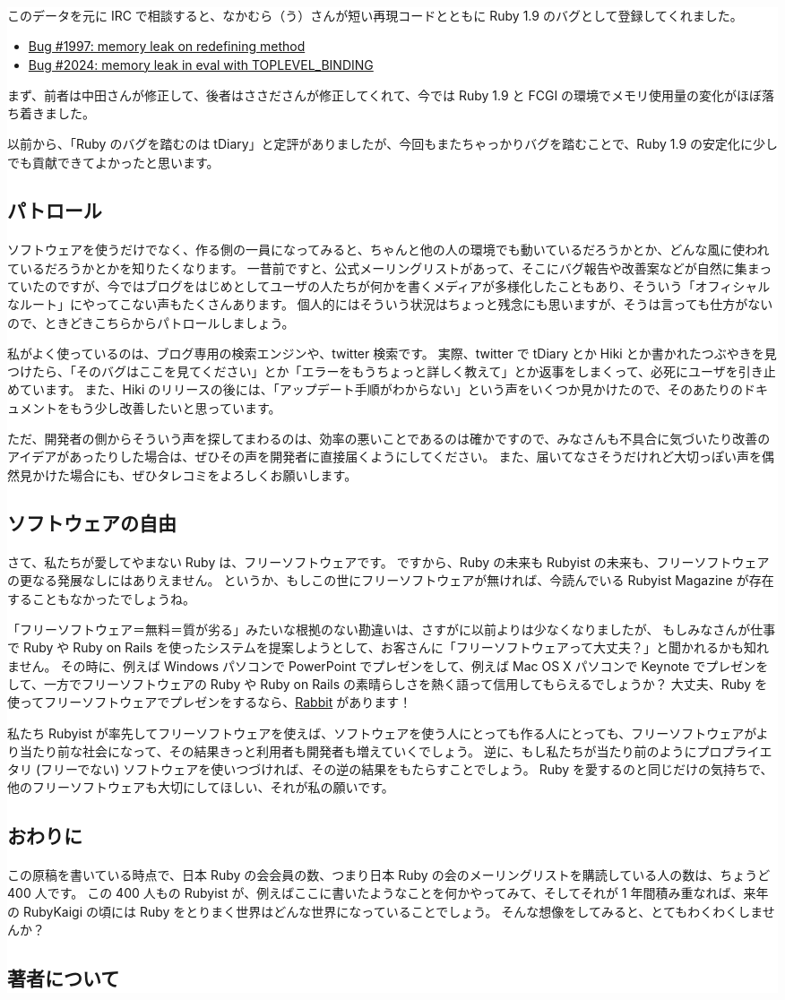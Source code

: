 
このデータを元に IRC で相談すると、なかむら（う）さんが短い再現コードとともに Ruby 1.9 のバグとして登録してくれました。

* [Bug #1997: memory leak on redefining method](http://redmine.ruby-lang.org/issues/show/1997)
* [Bug #2024: memory leak in eval with TOPLEVEL_BINDING](http://redmine.ruby-lang.org/issues/show/2024)


まず、前者は中田さんが修正して、後者はささださんが修正してくれて、今では Ruby 1.9 と FCGI の環境でメモリ使用量の変化がほぼ落ち着きました。

以前から、「Ruby のバグを踏むのは tDiary」と定評がありましたが、今回もまたちゃっかりバグを踏むことで、Ruby 1.9 の安定化に少しでも貢献できてよかったと思います。

## パトロール

ソフトウェアを使うだけでなく、作る側の一員になってみると、ちゃんと他の人の環境でも動いているだろうかとか、どんな風に使われているだろうかとかを知りたくなります。
一昔前ですと、公式メーリングリストがあって、そこにバグ報告や改善案などが自然に集まっていたのですが、今ではブログをはじめとしてユーザの人たちが何かを書くメディアが多様化したこともあり、そういう「オフィシャルなルート」にやってこない声もたくさんあります。
個人的にはそういう状況はちょっと残念にも思いますが、そうは言っても仕方がないので、ときどきこちらからパトロールしましょう。

私がよく使っているのは、ブログ専用の検索エンジンや、twitter 検索です。
実際、twitter で tDiary とか Hiki とか書かれたつぶやきを見つけたら、「そのバグはここを見てください」とか「エラーをもうちょっと詳しく教えて」とか返事をしまくって、必死にユーザを引き止めています。
また、Hiki のリリースの後には、「アップデート手順がわからない」という声をいくつか見かけたので、そのあたりのドキュメントをもう少し改善したいと思っています。

ただ、開発者の側からそういう声を探してまわるのは、効率の悪いことであるのは確かですので、みなさんも不具合に気づいたり改善のアイデアがあったりした場合は、ぜひその声を開発者に直接届くようにしてください。
また、届いてなさそうだけれど大切っぽい声を偶然見かけた場合にも、ぜひタレコミをよろしくお願いします。

## ソフトウェアの自由

さて、私たちが愛してやまない Ruby は、フリーソフトウェアです。
ですから、Ruby の未来も Rubyist の未来も、フリーソフトウェアの更なる発展なしにはありえません。
というか、もしこの世にフリーソフトウェアが無ければ、今読んでいる Rubyist Magazine が存在することもなかったでしょうね。

「フリーソフトウェア＝無料＝質が劣る」みたいな根拠のない勘違いは、さすがに以前よりは少なくなりましたが、
もしみなさんが仕事で Ruby や Ruby on Rails を使ったシステムを提案しようとして、お客さんに「フリーソフトウェアって大丈夫？」と聞かれるかも知れません。
その時に、例えば Windows パソコンで PowerPoint でプレゼンをして、例えば Mac OS X パソコンで Keynote でプレゼンをして、一方でフリーソフトウェアの Ruby や Ruby on Rails の素晴らしさを熱く語って信用してもらえるでしょうか？
大丈夫、Ruby を使ってフリーソフトウェアでプレゼンをするなら、[Rabbit](http://www.cozmixng.org/~rwiki/?cmd=view;name=Rabbit) があります！

私たち Rubyist が率先してフリーソフトウェアを使えば、ソフトウェアを使う人にとっても作る人にとっても、フリーソフトウェアがより当たり前な社会になって、その結果きっと利用者も開発者も増えていくでしょう。
逆に、もし私たちが当たり前のようにプロプライエタリ (フリーでない) ソフトウェアを使いつづければ、その逆の結果をもたらすことでしょう。
Ruby を愛するのと同じだけの気持ちで、他のフリーソフトウェアも大切にしてほしい、それが私の願いです。

## おわりに

この原稿を書いている時点で、日本 Ruby の会会員の数、つまり日本 Ruby の会のメーリングリストを購読している人の数は、ちょうど 400 人です。
この 400 人もの Rubyist が、例えばここに書いたようなことを何かやってみて、そしてそれが 1 年間積み重なれば、来年の RubyKaigi の頃には Ruby をとりまく世界はどんな世界になっていることでしょう。
そんな想像をしてみると、とてもわくわくしませんか？

## 著者について
